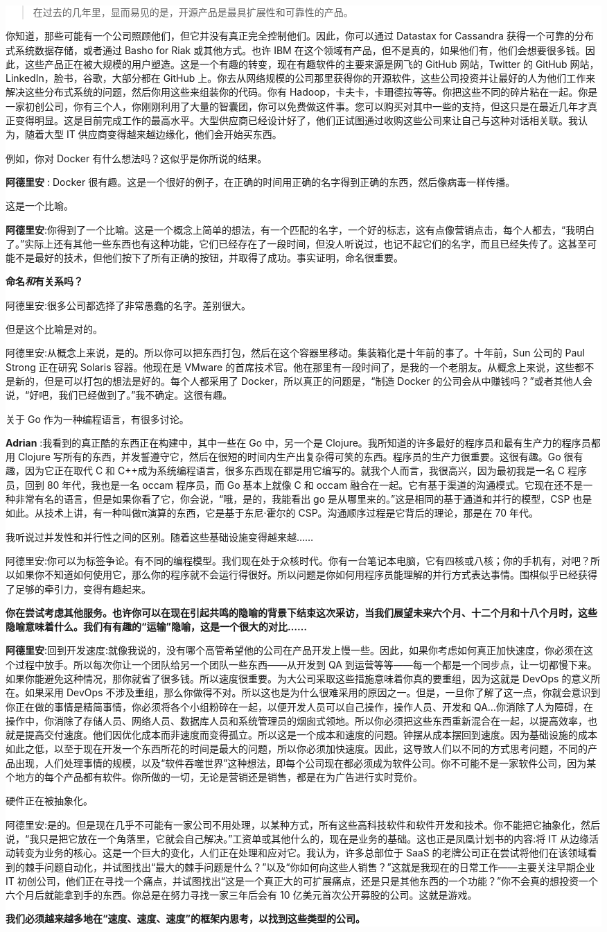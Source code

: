 > 在过去的几年里，显而易见的是，开源产品是最具扩展性和可靠性的产品。

你知道，那些可能有一个公司照顾他们，但它并没有真正完全控制他们。因此，你可以通过 Datastax for Cassandra 获得一个可靠的分布式系统数据存储，或者通过 Basho for Riak 或其他方式。也许 IBM 在这个领域有产品，但不是真的，如果他们有，他们会想要很多钱。因此，这些产品正在被大规模的用户塑造。这是一个有趣的转变，现在有趣软件的主要来源是网飞的 GitHub 网站，Twitter 的 GitHub 网站，LinkedIn，脸书，谷歌，大部分都在 GitHub 上。你去从网络规模的公司那里获得你的开源软件，这些公司投资并让最好的人为他们工作来解决这些分布式系统的问题，然后你用这些来组装你的代码。你有 Hadoop，卡夫卡，卡珊德拉等等。你把这些不同的碎片粘在一起。你是一家初创公司，你有三个人，你刚刚利用了大量的智囊团，你可以免费做这件事。您可以购买对其中一些的支持，但这只是在最近几年才真正变得明显。这是目前完成工作的最高水平。大型供应商已经设计好了，他们正试图通过收购这些公司来让自己与这种对话相关联。我认为，随着大型 IT 供应商变得越来越边缘化，他们会开始买东西。

例如，你对 Docker 有什么想法吗？这似乎是你所说的结果。

**阿德里安** : Docker 很有趣。这是一个很好的例子，在正确的时间用正确的名字得到正确的东西，然后像病毒一样传播。

这是一个比喻。

**阿德里安**:你得到了一个比喻。这是一个概念上简单的想法，有一个匹配的名字，一个好的标志，这有点像营销点击，每个人都去，“我明白了。”实际上还有其他一些东西也有这种功能，它们已经存在了一段时间，但没人听说过，也记不起它们的名字，而且已经失传了。这甚至可能不是最好的技术，但他们按下了所有正确的按钮，并取得了成功。事实证明，命名很重要。

**命名*和*有关系吗？**

阿德里安:很多公司都选择了非常愚蠢的名字。差别很大。

但是这个比喻是对的。

阿德里安:从概念上来说，是的。所以你可以把东西打包，然后在这个容器里移动。集装箱化是十年前的事了。十年前，Sun 公司的 Paul Strong 正在研究 Solaris 容器。他现在是 VMware 的首席技术官。他在那里有一段时间了，是我的一个老朋友。从概念上来说，这些都不是新的，但是可以打包的想法是好的。每个人都采用了 Docker，所以真正的问题是，“制造 Docker 的公司会从中赚钱吗？”或者其他人会说，“好吧，我们已经做到了。”我不确定。这很有趣。

关于 Go 作为一种编程语言，有很多讨论。

**Adrian** :我看到的真正酷的东西正在构建中，其中一些在 Go 中，另一个是 Clojure。我所知道的许多最好的程序员和最有生产力的程序员都用 Clojure 写所有的东西，并发誓遵守它，然后在很短的时间内生产出复杂得可笑的东西。程序员的生产力很重要。这很有趣。Go 很有趣，因为它正在取代 C 和 C++成为系统编程语言，很多东西现在都是用它编写的。就我个人而言，我很高兴，因为最初我是一名 C 程序员，回到 80 年代，我也是一名 occam 程序员，而 Go 基本上就像 C 和 occam 融合在一起。它有基于渠道的沟通模式。它现在还不是一种非常有名的语言，但是如果你看了它，你会说，“哦，是的，我能看出 go 是从哪里来的。”这是相同的基于通道和并行的模型，CSP 也是如此。从技术上讲，有一种叫做π演算的东西，它是基于东尼·霍尔的 CSP。沟通顺序过程是它背后的理论，那是在 70 年代。

我听说过并发性和并行性之间的区别。随着这些基础设施变得越来越……

阿德里安:你可以为标签争论。有不同的编程模型。我们现在处于众核时代。你有一台笔记本电脑，它有四核或八核；你的手机有，对吧？所以如果你不知道如何使用它，那么你的程序就不会运行得很好。所以问题是你如何用程序员能理解的并行方式表达事情。围棋似乎已经获得了足够的牵引力，变得有趣起来。

**你在尝试考虑其他服务。也许你可以在现在引起共鸣的隐喻的背景下结束这次采访，当我们展望未来六个月、十二个月和十八个月时，这些隐喻意味着什么。我们有有趣的“运输”隐喻，这是一个很大的对比……**

**阿德里安**:回到开发速度:就像我说的，没有哪个高管希望他的公司在产品开发上慢一些。因此，如果你考虑如何真正加快速度，你必须在这个过程中放手。所以每次你让一个团队给另一个团队一些东西——从开发到 QA 到运营等等——每一个都是一个同步点，让一切都慢下来。如果你能避免这种情况，那你就省了很多钱。所以速度很重要。为大公司采取这些措施意味着你真的要重组，因为这就是 DevOps 的意义所在。如果采用 DevOps 不涉及重组，那么你做得不对。所以这也是为什么很难采用的原因之一。但是，一旦你了解了这一点，你就会意识到你正在做的事情是精简事情，你必须将各个小组粉碎在一起，以便开发人员可以自己操作，操作人员、开发和 QA…你消除了人为障碍，在操作中，你消除了存储人员、网络人员、数据库人员和系统管理员的烟囱式领地。所以你必须把这些东西重新混合在一起，以提高效率，也就是提高交付速度。他们因优化成本而非速度而变得孤立。所以这是一个成本和速度的问题。钟摆从成本摆回到速度。因为基础设施的成本如此之低，以至于现在开发一个东西所花的时间是最大的问题，所以你必须加快速度。因此，这导致人们以不同的方式思考问题，不同的产品出现，人们处理事情的规模，以及“软件吞噬世界”这种想法，即每个公司现在都必须成为软件公司。你不可能不是一家软件公司，因为某个地方的每个产品都有软件。你所做的一切，无论是营销还是销售，都是在为广告进行实时竞价。

硬件正在被抽象化。

阿德里安:是的。但是现在几乎不可能有一家公司不用处理，以某种方式，所有这些高科技软件和软件开发和技术。你不能把它抽象化，然后说，“我只是把它放在一个角落里，它就会自己解决。”工资单或其他什么的，现在是业务的基础。这也正是凤凰计划书的内容:将 IT 从边缘活动转变为业务的核心。这是一个巨大的变化，人们正在处理和应对它。我认为，许多总部位于 SaaS 的老牌公司正在尝试将他们在该领域看到的棘手问题自动化，并试图找出“最大的棘手问题是什么？”以及“你如何向这些人销售？”这就是我现在的日常工作——主要关注早期企业 IT 初创公司，他们正在寻找一个痛点，并试图找出“这是一个真正大的可扩展痛点，还是只是其他东西的一个功能？”你不会真的想投资一个六个月后就能拿到手的东西。你总是在努力寻找一家三年后会有 10 亿美元首次公开募股的公司。这就是游戏。

**我们必须越来越多地在“速度、速度、速度”的框架内思考，以找到这些类型的公司。**

